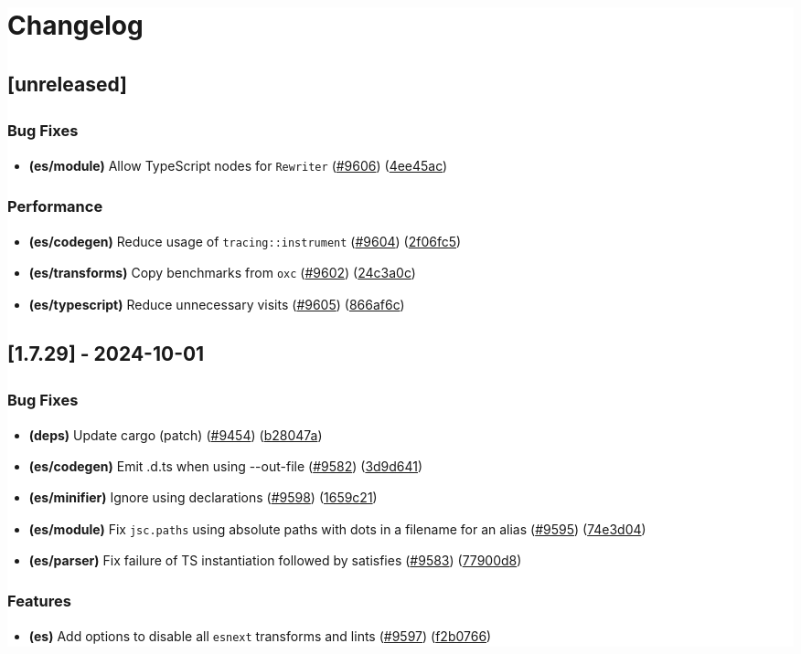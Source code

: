 # Changelog

## [unreleased]

### Bug Fixes

-   **(es/module)** Allow TypeScript nodes for `Rewriter`
    ([#9606](https://github.com/swc-project/swc/issues/9606))
    ([4ee45ac](https://github.com/swc-project/swc/commit/4ee45ac1fd10da1ea982a152a458deb9f5359998))

### Performance

-   **(es/codegen)** Reduce usage of `tracing::instrument`
    ([#9604](https://github.com/swc-project/swc/issues/9604))
    ([2f06fc5](https://github.com/swc-project/swc/commit/2f06fc559c8e200ea89133b8b30045f970ffc20b))

-   **(es/transforms)** Copy benchmarks from `oxc`
    ([#9602](https://github.com/swc-project/swc/issues/9602))
    ([24c3a0c](https://github.com/swc-project/swc/commit/24c3a0ce138bacbf12b4660862ccfe9e3d19bdd9))

-   **(es/typescript)** Reduce unnecessary visits
    ([#9605](https://github.com/swc-project/swc/issues/9605))
    ([866af6c](https://github.com/swc-project/swc/commit/866af6c9478b92cd6be780c515ddd51d2db90ac3))

## [1.7.29] - 2024-10-01

### Bug Fixes

-   **(deps)** Update cargo (patch)
    ([#9454](https://github.com/swc-project/swc/issues/9454))
    ([b28047a](https://github.com/swc-project/swc/commit/b28047a48b06e1e505e9cad3c70f5a921862d83b))

-   **(es/codegen)** Emit .d.ts when using --out-file
    ([#9582](https://github.com/swc-project/swc/issues/9582))
    ([3d9d641](https://github.com/swc-project/swc/commit/3d9d641f8b49725014e7d7a72a6f0a5dfe01f42c))

-   **(es/minifier)** Ignore using declarations
    ([#9598](https://github.com/swc-project/swc/issues/9598))
    ([1659c21](https://github.com/swc-project/swc/commit/1659c212b2edf1505def54b7222b3b6a633de3dc))

-   **(es/module)** Fix `jsc.paths` using absolute paths with dots in a filename
    for an alias ([#9595](https://github.com/swc-project/swc/issues/9595))
    ([74e3d04](https://github.com/swc-project/swc/commit/74e3d0466abcd7422620623d8adcceac04ce26c9))

-   **(es/parser)** Fix failure of TS instantiation followed by satisfies
    ([#9583](https://github.com/swc-project/swc/issues/9583))
    ([77900d8](https://github.com/swc-project/swc/commit/77900d808e2a3be2e62b74022c88a81b26a73f86))

### Features

-   **(es)** Add options to disable all `esnext` transforms and lints
    ([#9597](https://github.com/swc-project/swc/issues/9597))
    ([f2b0766](https://github.com/swc-project/swc/commit/f2b07665bfe7175dcfcca92b9d2a6776a714d14e))
